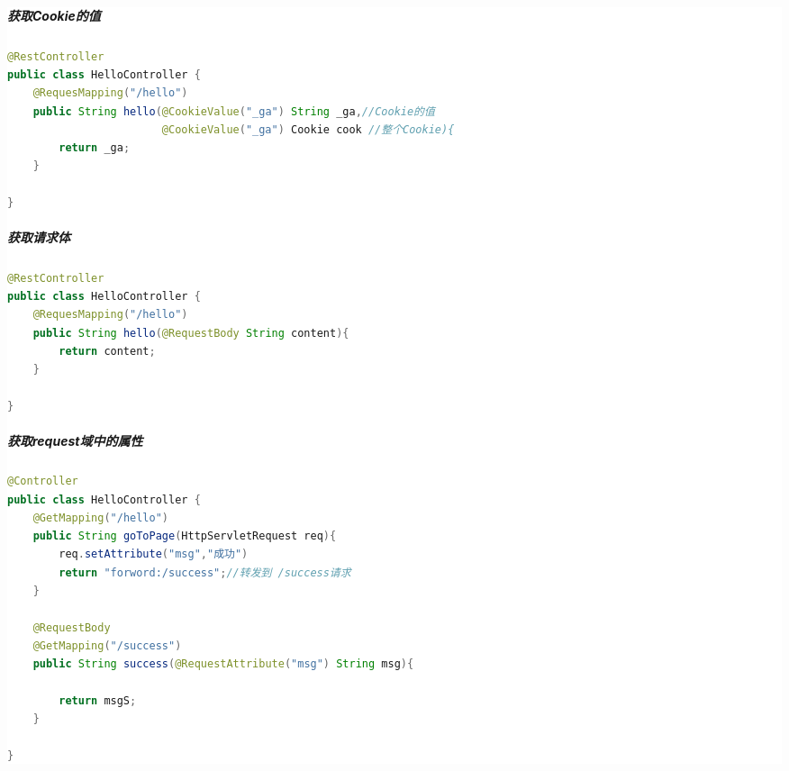 ##### 获取Cookie的值

##### 

```java
@RestController
public class HelloController {
	@RequesMapping("/hello")
    public String hello(@CookieValue("_ga") String _ga,//Cookie的值
                        @CookieValue("_ga") Cookie cook //整个Cookie){
        return _ga;
    }

}
```

##### 获取请求体

##### 

```java
@RestController
public class HelloController {
	@RequesMapping("/hello")
    public String hello(@RequestBody String content){
        return content;
    }

}
```



##### 获取request域中的属性

##### 

```java
@Controller
public class HelloController {
	@GetMapping("/hello")
    public String goToPage(HttpServletRequest req){
        req.setAttribute("msg","成功")
        return "forword:/success";//转发到 /success请求
    }
    
	@RequestBody
    @GetMapping("/success")
    public String success(@RequestAttribute("msg") String msg){
        
        return msgS;
    }
    
}
```
